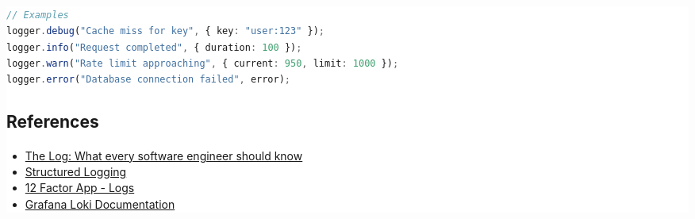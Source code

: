 ```typescript
// Examples
logger.debug("Cache miss for key", { key: "user:123" });
logger.info("Request completed", { duration: 100 });
logger.warn("Rate limit approaching", { current: 950, limit: 1000 });
logger.error("Database connection failed", error);
```

## References

- [The Log: What every software engineer should know](https://engineering.linkedin.com/distributed-systems/log-what-every-software-engineer-should-know-about-real-time-datas-unifying)
- [Structured Logging](https://www.sumologic.com/glossary/structured-logging/)
- [12 Factor App - Logs](https://12factor.net/logs)
- [Grafana Loki Documentation](https://grafana.com/docs/loki/)